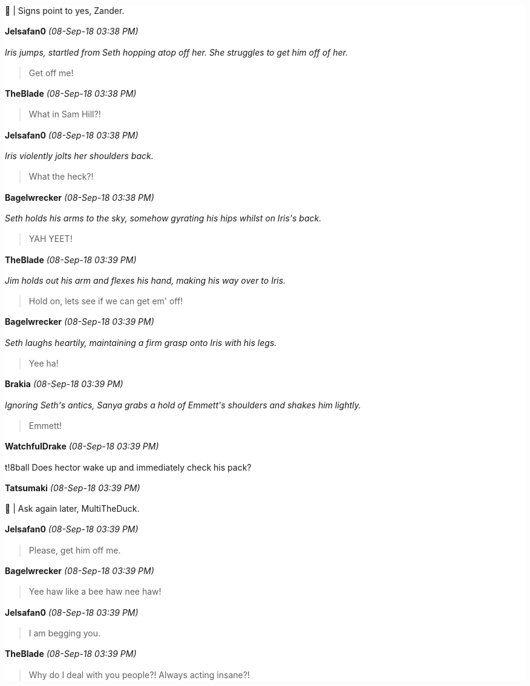 🎱 | Signs point to yes, Zander.

**Jelsafan0** _(08-Sep-18 03:38 PM)_

_Iris jumps, startled from Seth hopping atop off her. She struggles to get him off of her._

> Get off me!

**TheBlade** _(08-Sep-18 03:38 PM)_

> What in Sam Hill?!

**Jelsafan0** _(08-Sep-18 03:38 PM)_

_Iris violently jolts her shoulders back._

> What the heck?!

**Bagelwrecker** _(08-Sep-18 03:38 PM)_

_Seth holds his arms to the sky, somehow gyrating his hips whilst on Iris's back._

> YAH YEET!

**TheBlade** _(08-Sep-18 03:39 PM)_

_Jim holds out his arm and flexes his hand, making his way over to Iris._

> Hold on, lets see if we can get em' off!

**Bagelwrecker** _(08-Sep-18 03:39 PM)_

_Seth laughs heartily, maintaining a firm grasp onto Iris with his legs._

> Yee ha!

**Brakia** _(08-Sep-18 03:39 PM)_

_Ignoring Seth's antics, Sanya grabs a hold of Emmett's shoulders and shakes him lightly._

> Emmett!

**WatchfulDrake** _(08-Sep-18 03:39 PM)_

t!8ball Does hector wake up and immediately check his pack?

**Tatsumaki** _(08-Sep-18 03:39 PM)_

🎱 | Ask again later, MultiTheDuck.

**Jelsafan0** _(08-Sep-18 03:39 PM)_

> Please, get him off me.

**Bagelwrecker** _(08-Sep-18 03:39 PM)_

> Yee haw like a bee haw nee haw!

**Jelsafan0** _(08-Sep-18 03:39 PM)_

> I am begging you.

**TheBlade** _(08-Sep-18 03:39 PM)_

> Why do I deal with you people?! Always acting insane?!
